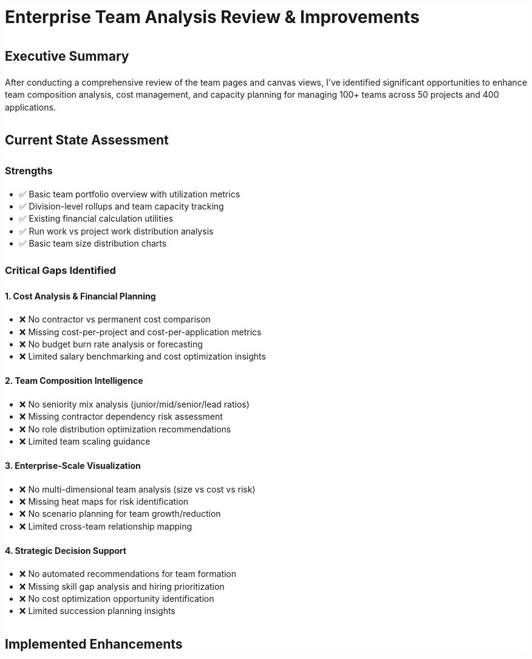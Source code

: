 # Enterprise Team Analysis Review & Improvements

## Executive Summary

After conducting a comprehensive review of the team pages and canvas views, I've identified significant opportunities to enhance team composition analysis, cost management, and capacity planning for managing 100+ teams across 50 projects and 400 applications.

## Current State Assessment

### Strengths

- ✅ Basic team portfolio overview with utilization metrics
- ✅ Division-level rollups and team capacity tracking
- ✅ Existing financial calculation utilities
- ✅ Run work vs project work distribution analysis
- ✅ Basic team size distribution charts

### Critical Gaps Identified

#### 1. **Cost Analysis & Financial Planning**

- ❌ No contractor vs permanent cost comparison
- ❌ Missing cost-per-project and cost-per-application metrics
- ❌ No budget burn rate analysis or forecasting
- ❌ Limited salary benchmarking and cost optimization insights

#### 2. **Team Composition Intelligence**

- ❌ No seniority mix analysis (junior/mid/senior/lead ratios)
- ❌ Missing contractor dependency risk assessment
- ❌ No role distribution optimization recommendations
- ❌ Limited team scaling guidance

#### 3. **Enterprise-Scale Visualization**

- ❌ No multi-dimensional team analysis (size vs cost vs risk)
- ❌ Missing heat maps for risk identification
- ❌ No scenario planning for team growth/reduction
- ❌ Limited cross-team relationship mapping

#### 4. **Strategic Decision Support**

- ❌ No automated recommendations for team formation
- ❌ Missing skill gap analysis and hiring prioritization
- ❌ No cost optimization opportunity identification
- ❌ Limited succession planning insights

## Implemented Enhancements
